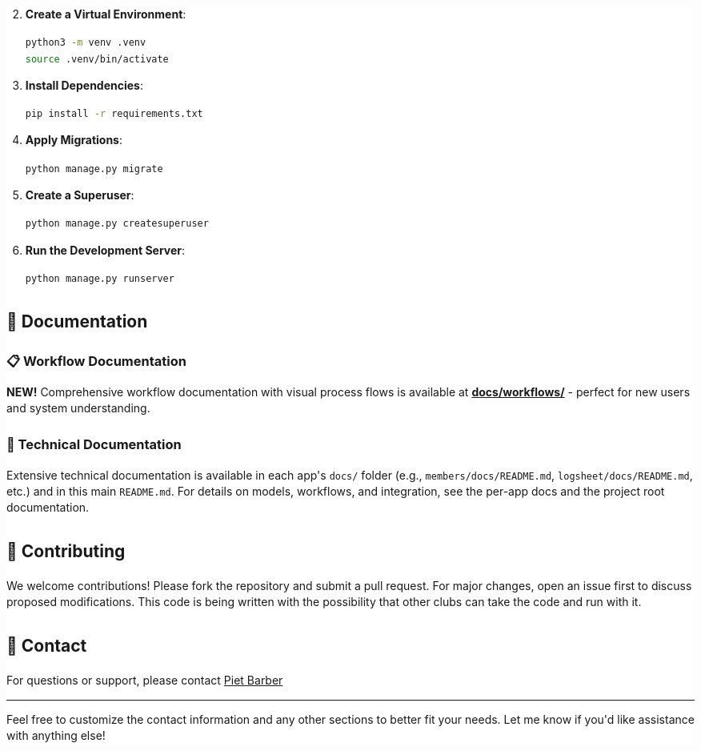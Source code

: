 2. **Create a Virtual Environment**:
   ```bash
   python3 -m venv .venv
   source .venv/bin/activate
   ```

3. **Install Dependencies**:
   ```bash
   pip install -r requirements.txt
   ```

4. **Apply Migrations**:
   ```bash
   python manage.py migrate
   ```

5. **Create a Superuser**:
   ```bash
   python manage.py createsuperuser
   ```

6. **Run the Development Server**:
   ```bash
   python manage.py runserver
   ```

## 📄 Documentation

### **📋 Workflow Documentation**
**NEW!** Comprehensive workflow documentation with visual process flows is available at **[docs/workflows/](docs/workflows/)** - perfect for new users and system understanding.

### **🔧 Technical Documentation**
Extensive technical documentation is available in each app's `docs/` folder (e.g., `members/docs/README.md`, `logsheet/docs/README.md`, etc.) and in this main `README.md`. For details on models, workflows, and integration, see the per-app docs and the project root documentation.

## 🤝 Contributing

We welcome contributions! Please fork the repository and submit a pull request. For major changes, open an issue first to discuss proposed modifications. This code is being written with the possibility that other clubs can take the code and run with it. 

## 📧 Contact

For questions or support, please contact [Piet Barber](mailto:pb+GitHub@pietbarber.com)

---

Feel free to customize the contact information and any other sections to better fit your needs. Let me know if you'd like assistance with anything else! 